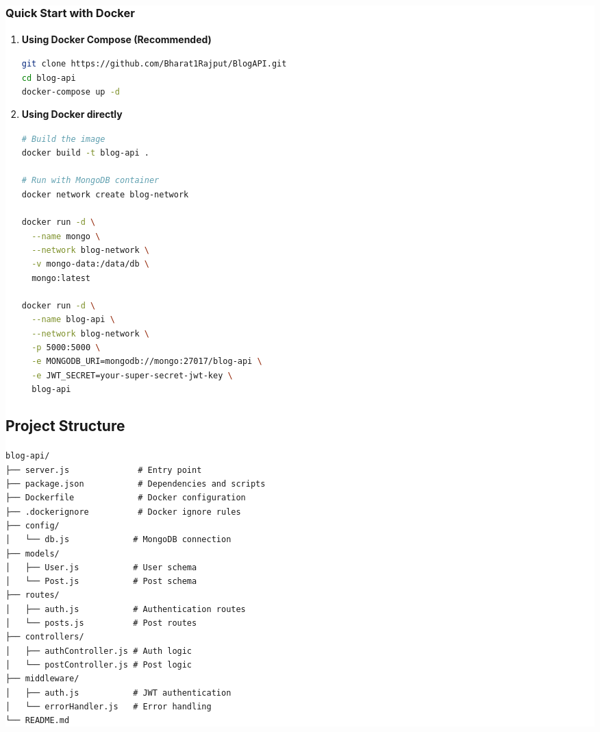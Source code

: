 ### Quick Start with Docker

1. **Using Docker Compose (Recommended)**
   ```bash
   git clone https://github.com/Bharat1Rajput/BlogAPI.git
   cd blog-api
   docker-compose up -d
   ```

2. **Using Docker directly**
   ```bash
   # Build the image
   docker build -t blog-api .
   
   # Run with MongoDB container
   docker network create blog-network
   
   docker run -d \
     --name mongo \
     --network blog-network \
     -v mongo-data:/data/db \
     mongo:latest
   
   docker run -d \
     --name blog-api \
     --network blog-network \
     -p 5000:5000 \
     -e MONGODB_URI=mongodb://mongo:27017/blog-api \
     -e JWT_SECRET=your-super-secret-jwt-key \
     blog-api
   ```

## Project Structure

```
blog-api/
├── server.js              # Entry point
├── package.json           # Dependencies and scripts
├── Dockerfile             # Docker configuration
├── .dockerignore          # Docker ignore rules
├── config/
│   └── db.js             # MongoDB connection
├── models/
│   ├── User.js           # User schema
│   └── Post.js           # Post schema
├── routes/
│   ├── auth.js           # Authentication routes
│   └── posts.js          # Post routes
├── controllers/
│   ├── authController.js # Auth logic
│   └── postController.js # Post logic
├── middleware/
│   ├── auth.js           # JWT authentication
│   └── errorHandler.js   # Error handling
└── README.md
```
